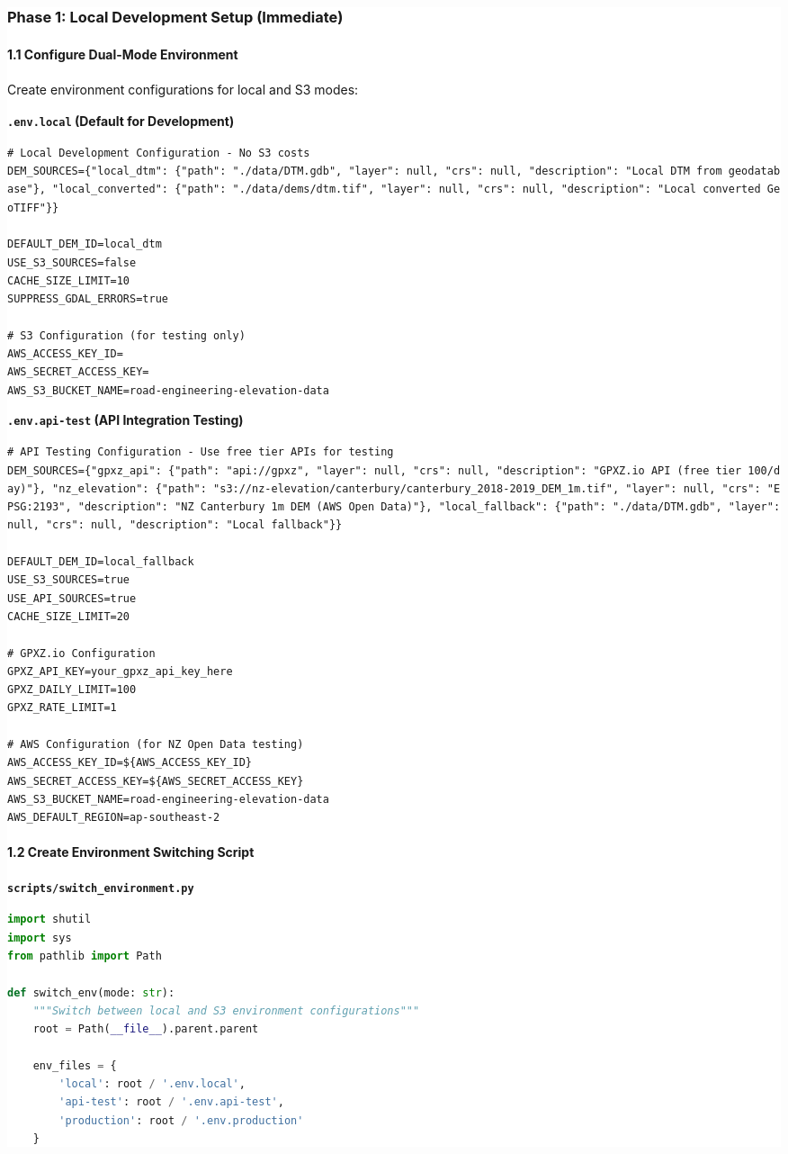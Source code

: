 ### Phase 1: Local Development Setup (Immediate)

#### 1.1 Configure Dual-Mode Environment
Create environment configurations for local and S3 modes:

**`.env.local` (Default for Development)**
```env
# Local Development Configuration - No S3 costs
DEM_SOURCES={"local_dtm": {"path": "./data/DTM.gdb", "layer": null, "crs": null, "description": "Local DTM from geodatabase"}, "local_converted": {"path": "./data/dems/dtm.tif", "layer": null, "crs": null, "description": "Local converted GeoTIFF"}}

DEFAULT_DEM_ID=local_dtm
USE_S3_SOURCES=false
CACHE_SIZE_LIMIT=10
SUPPRESS_GDAL_ERRORS=true

# S3 Configuration (for testing only)
AWS_ACCESS_KEY_ID=
AWS_SECRET_ACCESS_KEY=
AWS_S3_BUCKET_NAME=road-engineering-elevation-data
```

**`.env.api-test` (API Integration Testing)**
```env
# API Testing Configuration - Use free tier APIs for testing
DEM_SOURCES={"gpxz_api": {"path": "api://gpxz", "layer": null, "crs": null, "description": "GPXZ.io API (free tier 100/day)"}, "nz_elevation": {"path": "s3://nz-elevation/canterbury/canterbury_2018-2019_DEM_1m.tif", "layer": null, "crs": "EPSG:2193", "description": "NZ Canterbury 1m DEM (AWS Open Data)"}, "local_fallback": {"path": "./data/DTM.gdb", "layer": null, "crs": null, "description": "Local fallback"}}

DEFAULT_DEM_ID=local_fallback
USE_S3_SOURCES=true
USE_API_SOURCES=true
CACHE_SIZE_LIMIT=20

# GPXZ.io Configuration
GPXZ_API_KEY=your_gpxz_api_key_here
GPXZ_DAILY_LIMIT=100
GPXZ_RATE_LIMIT=1

# AWS Configuration (for NZ Open Data testing)
AWS_ACCESS_KEY_ID=${AWS_ACCESS_KEY_ID}
AWS_SECRET_ACCESS_KEY=${AWS_SECRET_ACCESS_KEY}
AWS_S3_BUCKET_NAME=road-engineering-elevation-data
AWS_DEFAULT_REGION=ap-southeast-2
```

#### 1.2 Create Environment Switching Script
**`scripts/switch_environment.py`**
```python
import shutil
import sys
from pathlib import Path

def switch_env(mode: str):
    """Switch between local and S3 environment configurations"""
    root = Path(__file__).parent.parent
    
    env_files = {
        'local': root / '.env.local',
        'api-test': root / '.env.api-test',
        'production': root / '.env.production'
    }
```